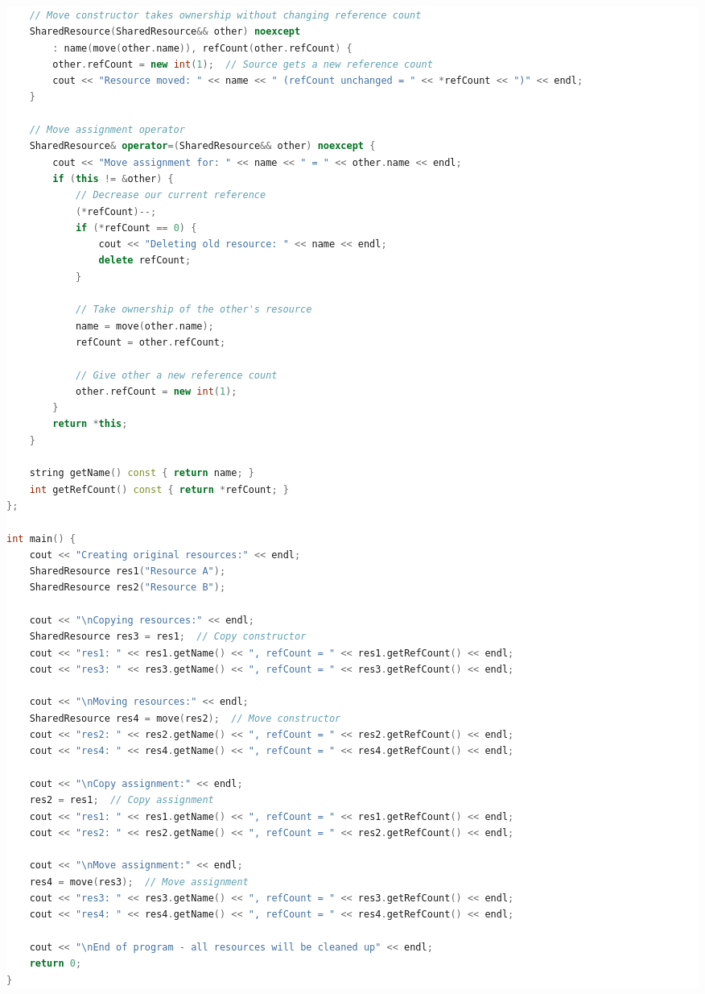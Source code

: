 ```cpp
    // Move constructor takes ownership without changing reference count
    SharedResource(SharedResource&& other) noexcept
        : name(move(other.name)), refCount(other.refCount) {
        other.refCount = new int(1);  // Source gets a new reference count
        cout << "Resource moved: " << name << " (refCount unchanged = " << *refCount << ")" << endl;
    }
    
    // Move assignment operator
    SharedResource& operator=(SharedResource&& other) noexcept {
        cout << "Move assignment for: " << name << " = " << other.name << endl;
        if (this != &other) {
            // Decrease our current reference
            (*refCount)--;
            if (*refCount == 0) {
                cout << "Deleting old resource: " << name << endl;
                delete refCount;
            }
            
            // Take ownership of the other's resource
            name = move(other.name);
            refCount = other.refCount;
            
            // Give other a new reference count
            other.refCount = new int(1);
        }
        return *this;
    }
    
    string getName() const { return name; }
    int getRefCount() const { return *refCount; }
};

int main() {
    cout << "Creating original resources:" << endl;
    SharedResource res1("Resource A");
    SharedResource res2("Resource B");
    
    cout << "\nCopying resources:" << endl;
    SharedResource res3 = res1;  // Copy constructor
    cout << "res1: " << res1.getName() << ", refCount = " << res1.getRefCount() << endl;
    cout << "res3: " << res3.getName() << ", refCount = " << res3.getRefCount() << endl;
    
    cout << "\nMoving resources:" << endl;
    SharedResource res4 = move(res2);  // Move constructor
    cout << "res2: " << res2.getName() << ", refCount = " << res2.getRefCount() << endl;
    cout << "res4: " << res4.getName() << ", refCount = " << res4.getRefCount() << endl;
    
    cout << "\nCopy assignment:" << endl;
    res2 = res1;  // Copy assignment
    cout << "res1: " << res1.getName() << ", refCount = " << res1.getRefCount() << endl;
    cout << "res2: " << res2.getName() << ", refCount = " << res2.getRefCount() << endl;
    
    cout << "\nMove assignment:" << endl;
    res4 = move(res3);  // Move assignment
    cout << "res3: " << res3.getName() << ", refCount = " << res3.getRefCount() << endl;
    cout << "res4: " << res4.getName() << ", refCount = " << res4.getRefCount() << endl;
    
    cout << "\nEnd of program - all resources will be cleaned up" << endl;
    return 0;
}
```
